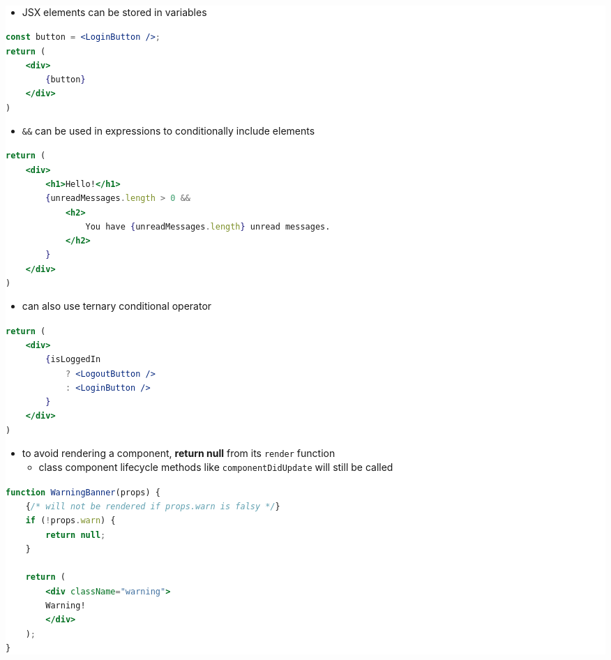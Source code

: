 - JSX elements can be stored in variables

```jsx
const button = <LoginButton />;
return (
    <div>
        {button}
    </div>
)
```

- `&&` can be used in expressions to conditionally include elements

```jsx
return (
    <div>
        <h1>Hello!</h1>
        {unreadMessages.length > 0 &&
            <h2>
                You have {unreadMessages.length} unread messages.
            </h2>
        }
    </div>
)
```

- can also use ternary conditional operator

```jsx
return (
    <div>
        {isLoggedIn
            ? <LogoutButton />
            : <LoginButton />
        }
    </div>
)
```

- to avoid rendering a component, **return null** from its `render` function
    - class component lifecycle methods like `componentDidUpdate` will still be called

```jsx
function WarningBanner(props) {
    {/* will not be rendered if props.warn is falsy */}
    if (!props.warn) {
        return null;
    }

    return (
        <div className="warning">
        Warning!
        </div>
    );
}
```
